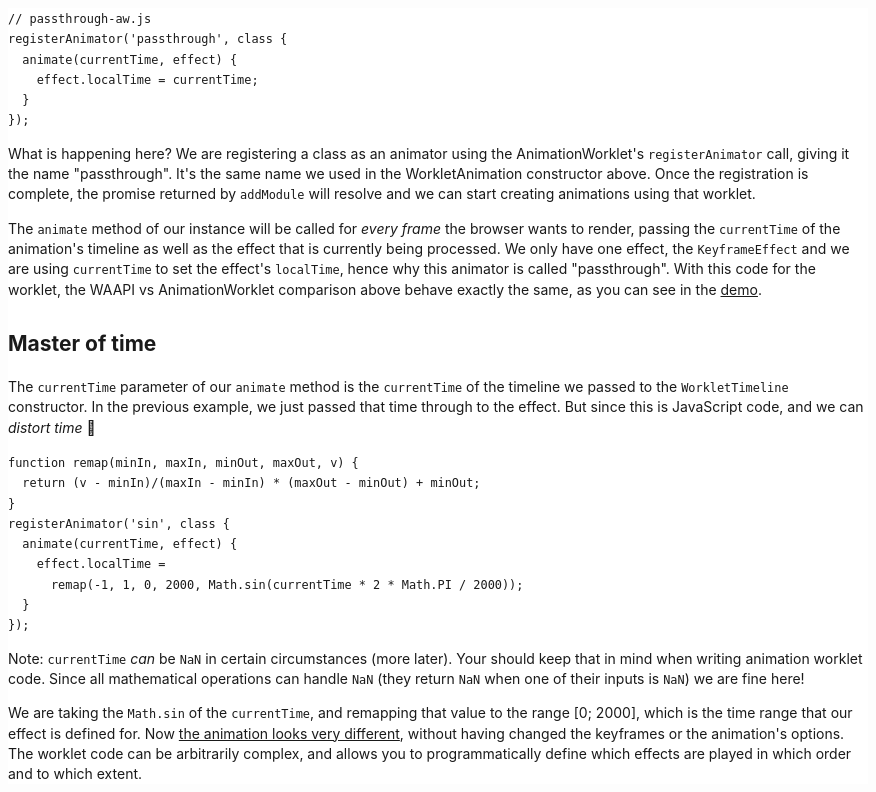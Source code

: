     // passthrough-aw.js
    registerAnimator('passthrough', class {
      animate(currentTime, effect) {
        effect.localTime = currentTime;
      }
    });


What is happening here? We are registering a class as an animator using the
AnimationWorklet's `registerAnimator` call, giving it the name "passthrough".
It's the same name we used in the WorkletAnimation constructor above. Once the
registration is complete, the promise returned by `addModule` will resolve and
we can start creating animations using that worklet.

The `animate` method of our instance will be called for _every frame_ the
browser wants to render, passing the `currentTime` of the animation's timeline
as well as the effect that is currently being processed. We only have one
effect, the `KeyframeEffect` and we are using `currentTime` to set the effect's
`localTime`, hence why this animator is called "passthrough". With this code for
the worklet, the WAAPI vs AnimationWorklet comparison above behave exactly the
same, as you can see in the
[demo](https://animation-worklet-article.glitch.me/index.html).

## Master of time

The `currentTime` parameter of our `animate` method is the `currentTime` of the
timeline we passed to the `WorkletTimeline` constructor. In the previous
example, we just passed that time through to the effect. But since this is
JavaScript code, and we can _distort time_ 💫

    function remap(minIn, maxIn, minOut, maxOut, v) {
      return (v - minIn)/(maxIn - minIn) * (maxOut - minOut) + minOut;
    }
    registerAnimator('sin', class {
      animate(currentTime, effect) {
        effect.localTime =
          remap(-1, 1, 0, 2000, Math.sin(currentTime * 2 * Math.PI / 2000));
      }
    });

Note: `currentTime` _can_ be `NaN` in certain circumstances (more later). Your
should keep that in mind when writing animation worklet code. Since all
mathematical operations can handle `NaN` (they return `NaN` when one of their
inputs is `NaN`) we are fine here!

We are taking the `Math.sin` of the `currentTime`, and remapping that value to
the range [0; 2000], which is the time range that our effect is defined for. Now
[the animation looks very
different](https://animation-worklet-article.glitch.me/sin.html), without having
changed the keyframes or the animation's options. The worklet code can be
arbitrarily complex, and allows you to programmatically define which effects are
played in which order and to which extent.

<video loop muted autoplay
  src="https://storage.googleapis.com/webfundamentals-assets/animation-worklet/sin_x264.mp4">
</video>
